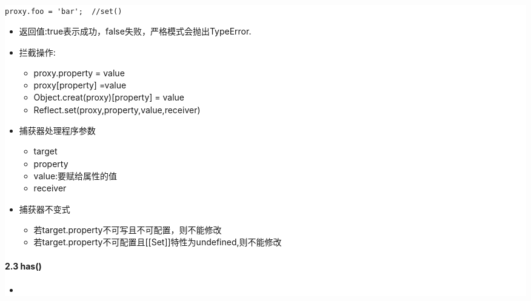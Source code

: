   ```
  proxy.foo = 'bar';  //set()
  ```

- 返回值:true表示成功，false失败，严格模式会抛出TypeError.

- 拦截操作:

  - proxy.property = value
  - proxy[property]  =value
  - Object.creat(proxy)[property] = value
  - Reflect.set(proxy,property,value,receiver)

- 捕获器处理程序参数

  - target
  - property
  - value:要赋给属性的值
  - receiver

- 捕获器不变式

  - 若target.property不可写且不可配置，则不能修改
  - 若target.property不可配置且[[Set]]特性为undefined,则不能修改

#### 2.3 has()

- 





